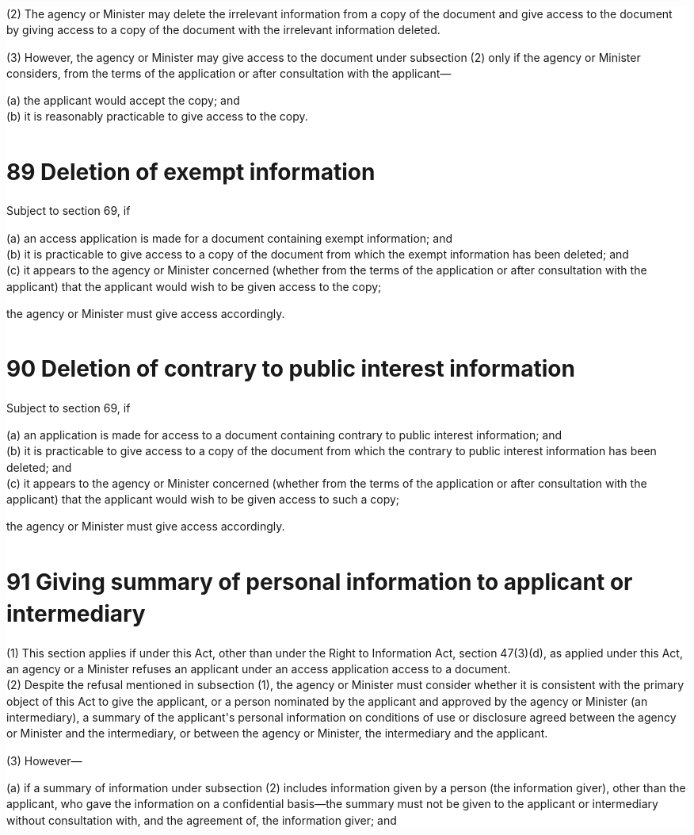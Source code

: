 (2) The agency or Minister may delete the irrelevant information from a copy of the document and give access to the document by giving access to a copy of the document with the irrelevant information deleted.

(3) However, the agency or Minister may give access to the document under subsection (2) only if the agency or Minister considers, from the terms of the application or after consultation with the applicant—

(a) the applicant would accept the copy; and  
(b) it is reasonably practicable to give access to the copy.

# 89 Deletion of exempt information

Subject to section 69, if

(a) an access application is made for a document containing exempt information; and  
(b) it is practicable to give access to a copy of the document from which the exempt information has been deleted; and  
(c) it appears to the agency or Minister concerned (whether from the terms of the application or after consultation with the applicant) that the applicant would wish to be given access to the copy;

the agency or Minister must give access accordingly.

# 90 Deletion of contrary to public interest information

Subject to section 69, if

(a) an application is made for access to a document containing contrary to public interest information; and  
(b) it is practicable to give access to a copy of the document from which the contrary to public interest information has been deleted; and  
(c) it appears to the agency or Minister concerned (whether from the terms of the application or after consultation with the applicant) that the applicant would wish to be given access to such a copy;

the agency or Minister must give access accordingly.

# 91 Giving summary of personal information to applicant or intermediary

(1) This section applies if under this Act, other than under the Right to Information Act, section 47(3)(d), as applied under this Act, an agency or a Minister refuses an applicant under an access application access to a document.  
(2) Despite the refusal mentioned in subsection (1), the agency or Minister must consider whether it is consistent with the primary object of this Act to give the applicant, or a person nominated by the applicant and approved by the agency or Minister (an intermediary), a summary of the applicant's personal information on conditions of use or disclosure agreed between the agency or Minister and the intermediary, or between the agency or Minister, the intermediary and the applicant.

(3) However—

(a) if a summary of information under subsection (2) includes information given by a person (the information giver), other than the applicant, who gave the information on a confidential basis—the summary must not be given to the applicant or intermediary without consultation with, and the agreement of, the information giver; and
